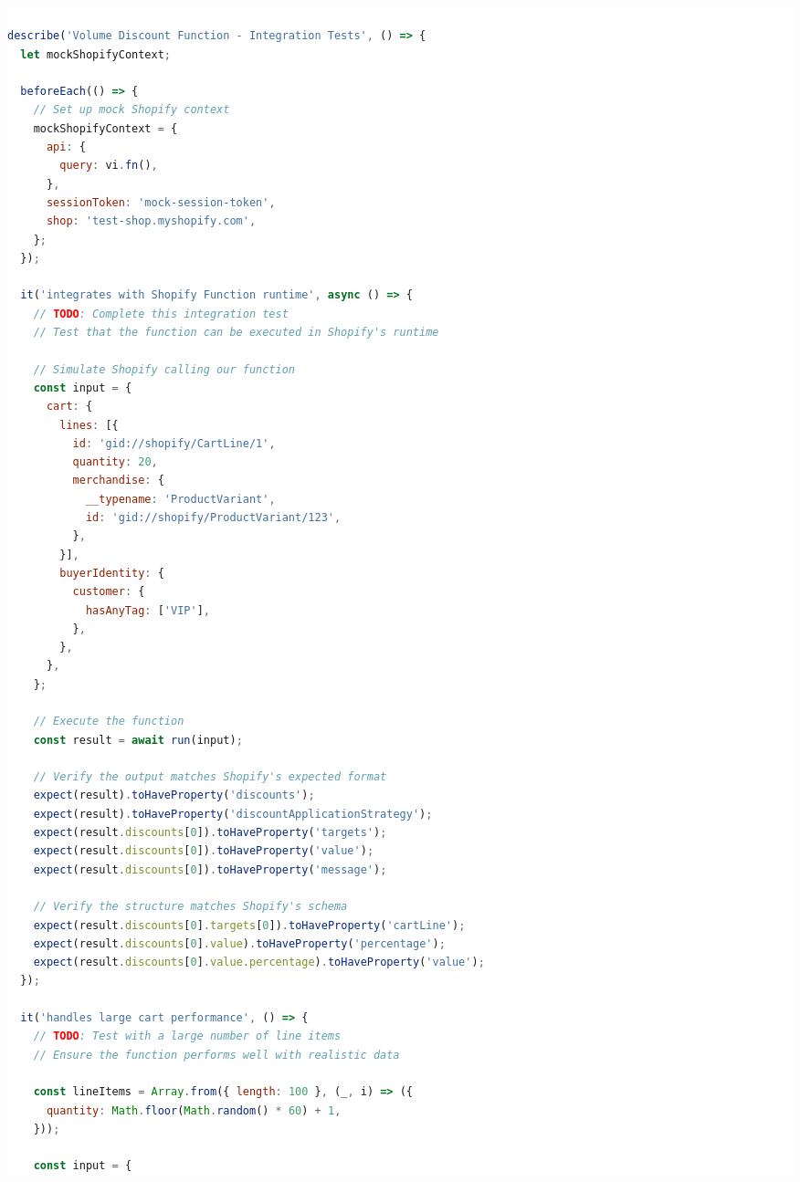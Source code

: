 ```js

describe('Volume Discount Function - Integration Tests', () => {
  let mockShopifyContext;
  
  beforeEach(() => {
    // Set up mock Shopify context
    mockShopifyContext = {
      api: {
        query: vi.fn(),
      },
      sessionToken: 'mock-session-token',
      shop: 'test-shop.myshopify.com',
    };
  });
  
  it('integrates with Shopify Function runtime', async () => {
    // TODO: Complete this integration test
    // Test that the function can be executed in Shopify's runtime
    
    // Simulate Shopify calling our function
    const input = {
      cart: {
        lines: [{
          id: 'gid://shopify/CartLine/1',
          quantity: 20,
          merchandise: {
            __typename: 'ProductVariant',
            id: 'gid://shopify/ProductVariant/123',
          },
        }],
        buyerIdentity: {
          customer: {
            hasAnyTag: ['VIP'],
          },
        },
      },
    };
    
    // Execute the function
    const result = await run(input);
    
    // Verify the output matches Shopify's expected format
    expect(result).toHaveProperty('discounts');
    expect(result).toHaveProperty('discountApplicationStrategy');
    expect(result.discounts[0]).toHaveProperty('targets');
    expect(result.discounts[0]).toHaveProperty('value');
    expect(result.discounts[0]).toHaveProperty('message');
    
    // Verify the structure matches Shopify's schema
    expect(result.discounts[0].targets[0]).toHaveProperty('cartLine');
    expect(result.discounts[0].value).toHaveProperty('percentage');
    expect(result.discounts[0].value.percentage).toHaveProperty('value');
  });
  
  it('handles large cart performance', () => {
    // TODO: Test with a large number of line items
    // Ensure the function performs well with realistic data
    
    const lineItems = Array.from({ length: 100 }, (_, i) => ({
      quantity: Math.floor(Math.random() * 60) + 1,
    }));
    
    const input = {
```